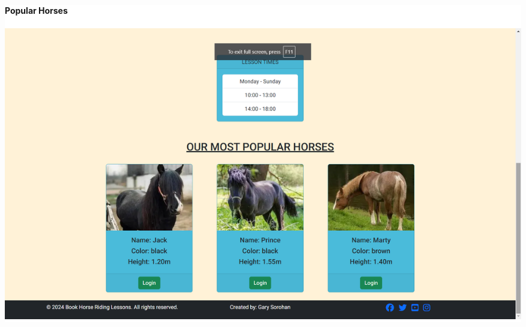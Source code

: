 
#### Popular Horses

![Popular Horses](documentation/screenshots/desktop/popular_horses_logged_out.png)
